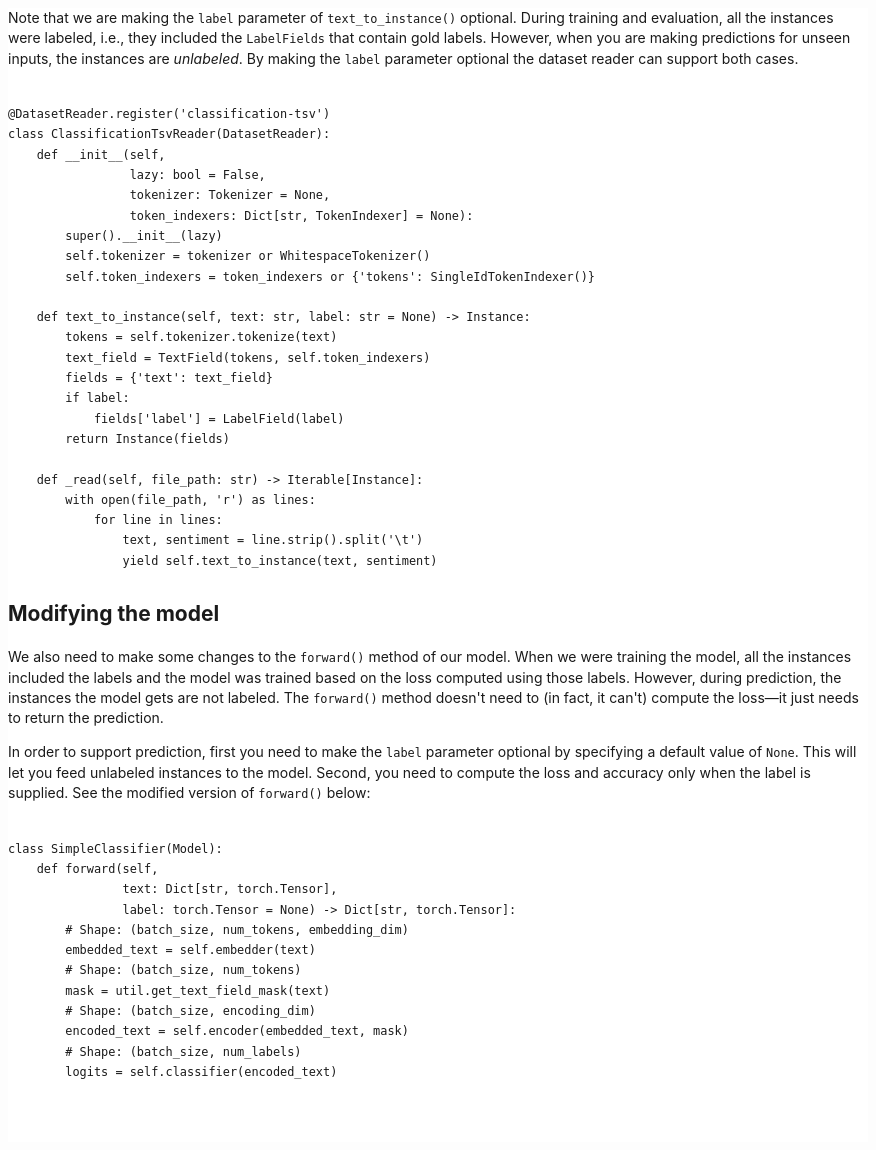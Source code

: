 Note that we are making the `label` parameter of `text_to_instance()` optional. During training and
evaluation, all the instances were labeled, i.e., they included the `LabelFields` that contain gold
labels. However, when you are making predictions for unseen inputs, the instances are *unlabeled*.
By making the `label` parameter optional the dataset reader can support both cases.

<pre data-line="11-16" class="language-python line-numbers"><code>
@DatasetReader.register('classification-tsv')
class ClassificationTsvReader(DatasetReader):
    def __init__(self,
                 lazy: bool = False,
                 tokenizer: Tokenizer = None,
                 token_indexers: Dict[str, TokenIndexer] = None):
        super().__init__(lazy)
        self.tokenizer = tokenizer or WhitespaceTokenizer()
        self.token_indexers = token_indexers or {'tokens': SingleIdTokenIndexer()}

    def text_to_instance(self, text: str, label: str = None) -> Instance:
        tokens = self.tokenizer.tokenize(text)
        text_field = TextField(tokens, self.token_indexers)
        fields = {'text': text_field}
        if label:
            fields['label'] = LabelField(label)
        return Instance(fields)

    def _read(self, file_path: str) -> Iterable[Instance]:
        with open(file_path, 'r') as lines:
            for line in lines:
                text, sentiment = line.strip().split('\t')
                yield self.text_to_instance(text, sentiment)
</code></pre>

## Modifying the model

We also need to make some changes to the `forward()` method of our model. When we were training the
model, all the instances included the labels and the model was trained based on the loss computed
using those labels. However, during prediction, the instances the model gets are not labeled. The
`forward()` method doesn't need to (in fact, it can't) compute the loss—it just needs to return the
prediction.

In order to support prediction, first you need to make the `label` parameter optional by specifying
a default value of `None`. This will let you feed unlabeled instances to the model. Second, you need
to compute the loss and accuracy only when the label is supplied. See the modified version of
`forward()` below:

<pre data-line="4,16-19" class="language-python line-numbers"><code>
class SimpleClassifier(Model):
    def forward(self,
                text: Dict[str, torch.Tensor],
                label: torch.Tensor = None) -> Dict[str, torch.Tensor]:
        # Shape: (batch_size, num_tokens, embedding_dim)
        embedded_text = self.embedder(text)
        # Shape: (batch_size, num_tokens)
        mask = util.get_text_field_mask(text)
        # Shape: (batch_size, encoding_dim)
        encoded_text = self.encoder(embedded_text, mask)
        # Shape: (batch_size, num_labels)
        logits = self.classifier(encoded_text)
